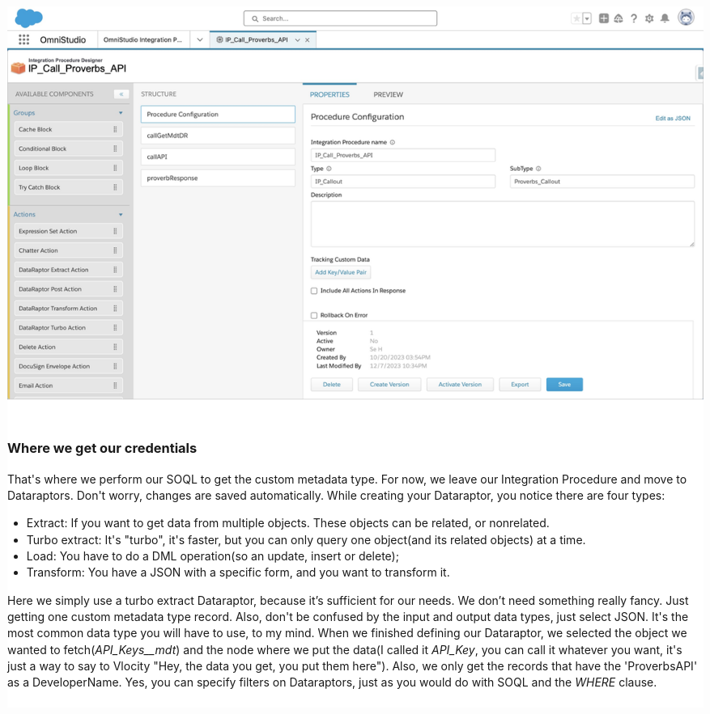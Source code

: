 ![Integration Procedure Configuration](/Images/Vlocity_Proverbs_IP_Config.jpg)
<br></br>
### Where we get our credentials
That's where we perform our SOQL to get the custom metadata type.
For now, we leave our Integration Procedure and move to Dataraptors. Don't worry, changes are saved automatically.
While creating your Dataraptor, you notice there are four types:
* Extract: If you want to get data from multiple objects. These objects can be related, or nonrelated. 
* Turbo extract: It's "turbo", it's faster, but you can only query one object(and its related objects) at a time.
* Load: You have to do a DML operation(so an update, insert or delete);
* Transform: You have a JSON with a specific form, and you want to transform it.

Here we simply use a turbo extract Dataraptor, because it’s sufficient for our needs. We don’t need something really fancy. Just getting one custom metadata type record.
Also, don't be confused by the input and output data types, just select JSON. It's the most common data type you will have to use, to my mind.
When we finished defining our Dataraptor, we selected the object we wanted to fetch(_API_Keys__mdt_) and the node where we put the data(I called it _API_Key_, you can call it whatever you want, it's just a way to say to Vlocity "Hey, the data you get, you put them here").
Also, we only get the records that have the 'ProverbsAPI' as a DeveloperName. Yes, you can specify filters on Dataraptors, just as you would do with SOQL and the _WHERE_ clause.
<br></br>